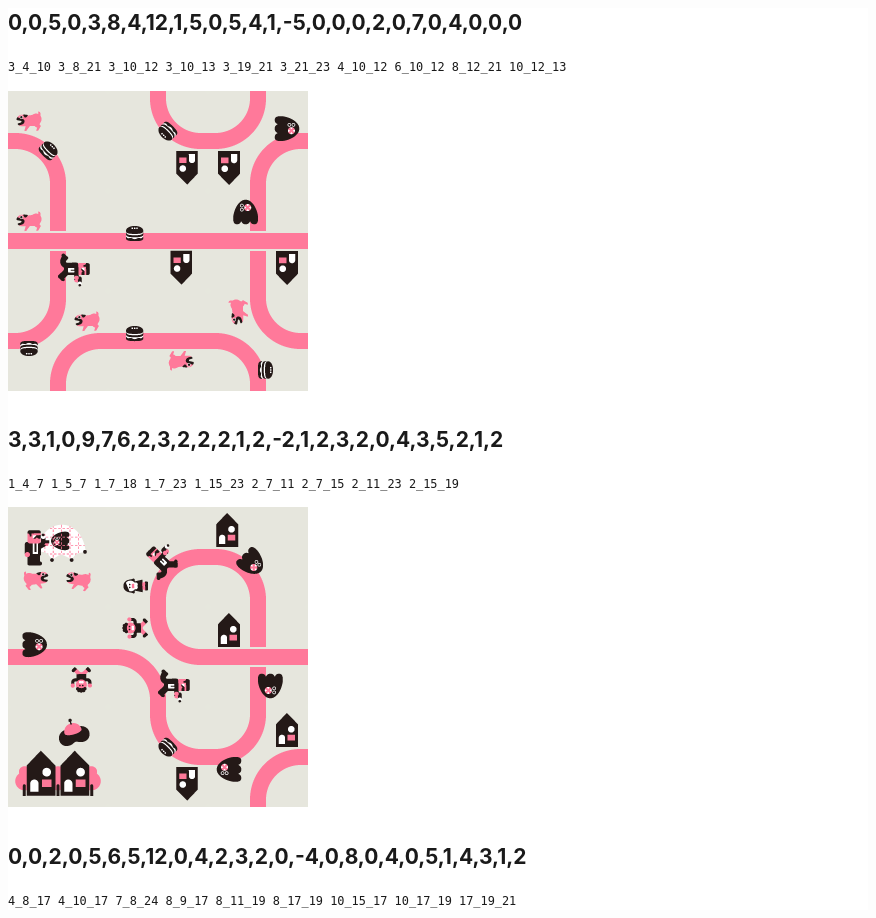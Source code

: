 ## 0,0,5,0,3,8,4,12,1,5,0,5,4,1,-5,0,0,0,2,0,7,0,4,0,0,0

```text: 10 個
3_4_10 3_8_21 3_10_12 3_10_13 3_19_21 3_21_23 4_10_12 6_10_12 8_12_21 10_12_13
```

![](/images/min/254136087733450452_1891368.png)

## 3,3,1,0,9,7,6,2,3,2,2,2,1,2,-2,1,2,3,2,0,4,3,5,2,1,2

```text: 9 個
1_4_7 1_5_7 1_7_18 1_7_23 1_15_23 2_7_11 2_7_15 2_11_23 2_15_19
```

![](/images/min/081726354021522031_6695875.png)

## 0,0,2,0,5,6,5,12,0,4,2,3,2,0,-4,0,8,0,4,0,5,1,4,3,1,2

```text: 9 個
4_8_17 4_10_17 7_8_24 8_9_17 8_11_19 8_17_19 10_15_17 10_17_19 17_19_21
```
